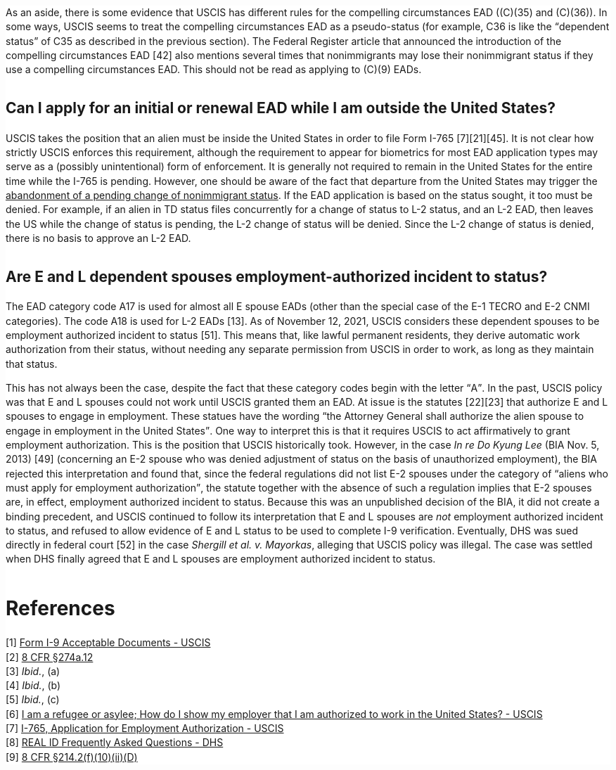 As an aside, there is some evidence that USCIS has different rules for the compelling circumstances EAD ((C)(35) and (C)(36)). In some ways, USCIS seems to treat the compelling circumstances EAD as a pseudo-status (for example, C36 is like the <q>dependent status</q> of C35 as described in the previous section). The Federal Register article that announced the introduction of the compelling circumstances EAD [42] also mentions several times that nonimmigrants may lose their nonimmigrant status if they use a compelling circumstances EAD. This should not be read as applying to (C)(9) EADs.

## Can I apply for an initial or renewal EAD while I am outside the United States?
USCIS takes the position that an alien must be inside the United States in order to file Form I-765 [7][21][45]. It is not clear how strictly USCIS enforces this requirement, although the requirement to appear for biometrics for most EAD application types may serve as a (possibly unintentional) form of enforcement. It is generally not required to remain in the United States for the entire time while the I-765 is pending. However, one should be aware of the fact that departure from the United States may trigger the [abandonment of a pending change of nonimmigrant status](general.md#what-happens-if-i-travel-while-i-have-a-pending-application-to-change-my-nonimmigrant-status). If the EAD application is based on the status sought, it too must be denied. For example, if an alien in TD status files concurrently for a change of status to L-2 status, and an L-2 EAD, then leaves the US while the change of status is pending, the L-2 change of status will be denied. Since the L-2 change of status is denied, there is no basis to approve an L-2 EAD.

## Are E and L dependent spouses employment-authorized incident to status?
The EAD category code A17 is used for almost all E spouse EADs (other than the special case of the E-1 TECRO and E-2 CNMI categories). The code A18 is used for L-2 EADs [13]. As of November 12, 2021, USCIS considers these dependent spouses to be employment authorized incident to status [51]. This means that, like lawful permanent residents, they derive automatic work authorization from their status, without needing any separate permission from USCIS in order to work, as long as they maintain that status. 

This has not always been the case, despite the fact that these category codes begin with the letter <q>A</q>. In the past, USCIS policy was that E and L spouses could not work until USCIS granted them an EAD. At issue is the statutes [22][23] that authorize E and L spouses to engage in employment. These statues have the wording <q>the Attorney General shall authorize the alien spouse to engage in employment in the United States</q>. One way to interpret this is that it requires USCIS to act affirmatively to grant employment authorization. This is the position that USCIS historically took. However, in the case *In re Do Kyung Lee* (BIA Nov. 5, 2013) [49] (concerning an E-2 spouse who was denied adjustment of status on the basis of unauthorized employment), the BIA rejected this interpretation and found that, since the federal regulations did not list E-2 spouses under the category of <q>aliens who must apply for employment authorization</q>, the statute together with the absence of such a regulation implies that E-2 spouses are, in effect, employment authorized incident to status. Because this was an unpublished decision of the BIA, it did not create a binding precedent, and USCIS continued to follow its interpretation that E and L spouses are *not* employment authorized incident to status, and refused to allow evidence of E and L status to be used to complete I-9 verification. Eventually, DHS was sued directly in federal court [52] in the case *Shergill et al. v. Mayorkas*, alleging that USCIS policy was illegal. The case was settled when DHS finally agreed that E and L spouses are employment authorized incident to status.

# References
[1] [Form I-9 Acceptable Documents - USCIS](https://www.uscis.gov/i-9-central/acceptable-documents/list-documents/form-i-9-acceptable-documents)  
[2] [8 CFR §274a.12](https://www.law.cornell.edu/cfr/text/8/274a.12)  
[3] *Ibid.*, (a)  
[4] *Ibid.*, (b)  
[5] *Ibid.*, (c)  
[6] [I am a refugee or asylee; How do I show my employer that I am authorized to work in the United States? - USCIS](https://www.uscis.gov/sites/default/files/USCIS/Resources/D2en.pdf)  
[7] [I-765, Application for Employment Authorization - USCIS](https://www.uscis.gov/i-765)  
[8] [REAL ID Frequently Asked Questions - DHS](https://www.dhs.gov/real-id-frequently-asked-questions)  
[9] [8 CFR §214.2(f)(10)(ii)(D)](https://www.law.cornell.edu/cfr/text/8/214.2#f_10_ii_D)  